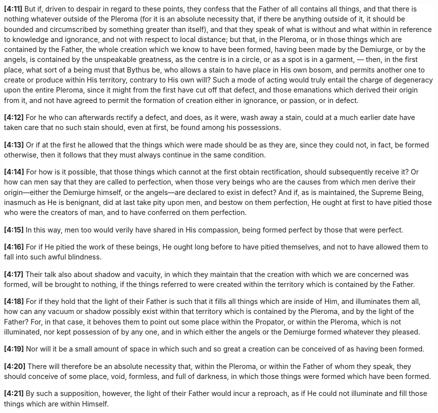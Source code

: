 **[4:11]** But if, driven to despair in regard to these points, they confess that the Father of all contains all things, and that there is nothing whatever outside of the Pleroma (for it is an absolute necessity that, if there be anything outside of it, it should be bounded and circumscribed by something greater than itself), and that they speak of what is without and what within in reference to knowledge and ignorance, and not with respect to local distance; but that, in the Pleroma, or in those things which are contained by the Father, the whole creation which we know to have been formed, having been made by the Demiurge, or by the angels, is contained by the unspeakable greatness, as the centre is in a circle, or as a spot is in a garment, — then, in the first place, what sort of a being must that Bythus be, who allows a stain to have place in His own bosom, and permits another one to create or produce within His territory, contrary to His own will? Such a mode of acting would truly entail the charge of degeneracy upon the entire Pleroma, since it might from the first have cut off that defect, and those emanations which derived their origin from it, and not have agreed to permit the formation of creation either in ignorance, or passion, or in defect.

**[4:12]** For he who can afterwards rectify a defect, and does, as it were, wash away a stain, could at a much earlier date have taken care that no such stain should, even at first, be found among his possessions.

**[4:13]** Or if at the first he allowed that the things which were made should be as they are, since they could not, in fact, be formed otherwise, then it follows that they must always continue in the same condition.

**[4:14]** For how is it possible, that those things which cannot at the first obtain rectification, should subsequently receive it? Or how can men say that they are called to perfection, when those very beings who are the causes from which men derive their origin—either the Demiurge himself, or the angels—are declared to exist in defect? And if, as is maintained, the Supreme Being, inasmuch as He is benignant, did at last take pity upon men, and bestow on them perfection, He ought at first to have pitied those who were the creators of man, and to have conferred on them perfection.

**[4:15]** In this way, men too would verily have shared in His compassion, being formed perfect by those that were perfect.

**[4:16]** For if He pitied the work of these beings, He ought long before to have pitied themselves, and not to have allowed them to fall into such awful blindness.

**[4:17]** Their talk also about shadow and vacuity, in which they maintain that the creation with which we are concerned was formed, will be brought to nothing, if the things referred to were created within the territory which is contained by the Father.

**[4:18]** For if they hold that the light of their Father is such that it fills all things which are inside of Him, and illuminates them all, how can any vacuum or shadow possibly exist within that territory which is contained by the Pleroma, and by the light of the Father? For, in that case, it behoves them to point out some place within the Propator, or within the Pleroma, which is not illuminated, nor kept possession of by any one, and in which either the angels or the Demiurge formed whatever they pleased.

**[4:19]** Nor will it be a small amount of space in which such and so great a creation can be  conceived of as having been formed.

**[4:20]** There will therefore be an absolute necessity that, within the Pleroma, or within the Father of whom they speak, they should conceive of some place, void, formless, and full of darkness, in which those things were formed which have been formed.

**[4:21]** By such a supposition, however, the light of their Father would incur a reproach, as if He could not illuminate and fill those things which are within Himself.
